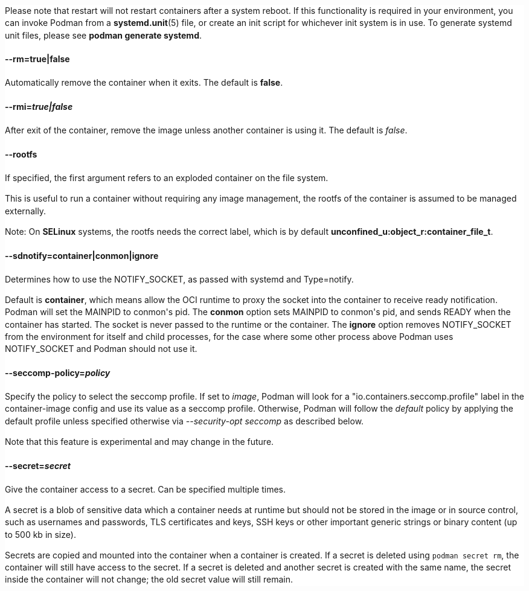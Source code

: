 Please note that restart will not restart containers after a system reboot.
If this functionality is required in your environment, you can invoke Podman from a **systemd.unit**(5) file, or create an init script for whichever init system is in use.
To generate systemd unit files, please see **podman generate systemd**.

#### **\-\-rm**=**true**|**false**

Automatically remove the container when it exits. The default is **false**.

#### **\-\-rmi**=*true|false*

After exit of the container, remove the image unless another
container is using it. The default is *false*.

#### **\-\-rootfs**

If specified, the first argument refers to an exploded container on the file system.

This is useful to run a container without requiring any image management, the rootfs
of the container is assumed to be managed externally.

Note: On **SELinux** systems, the rootfs needs the correct label, which is by default
**unconfined_u:object_r:container_file_t**.

#### **\-\-sdnotify**=**container**|**conmon**|**ignore**

Determines how to use the NOTIFY_SOCKET, as passed with systemd and Type=notify.

Default is **container**, which means allow the OCI runtime to proxy the socket into the
container to receive ready notification. Podman will set the MAINPID to conmon's pid.
The **conmon** option sets MAINPID to conmon's pid, and sends READY when the container
has started. The socket is never passed to the runtime or the container.
The **ignore** option removes NOTIFY_SOCKET from the environment for itself and child processes,
for the case where some other process above Podman uses NOTIFY_SOCKET and Podman should not use it.

#### **\-\-seccomp-policy**=*policy*

Specify the policy to select the seccomp profile. If set to *image*, Podman will look for a "io.containers.seccomp.profile" label in the container-image config and use its value as a seccomp profile. Otherwise, Podman will follow the *default* policy by applying the default profile unless specified otherwise via *--security-opt seccomp* as described below.

Note that this feature is experimental and may change in the future.

#### **\-\-secret**=*secret*

Give the container access to a secret. Can be specified multiple times.

A secret is a blob of sensitive data which a container needs at runtime but
should not be stored in the image or in source control, such as usernames and passwords,
TLS certificates and keys, SSH keys or other important generic strings or binary content (up to 500 kb in size).

Secrets are copied and mounted into the container when a container is created. If a secret is deleted using
`podman secret rm`, the container will still have access to the secret. If a secret is deleted and
another secret is created with the same name, the secret inside the container will not change; the old
secret value will still remain.
